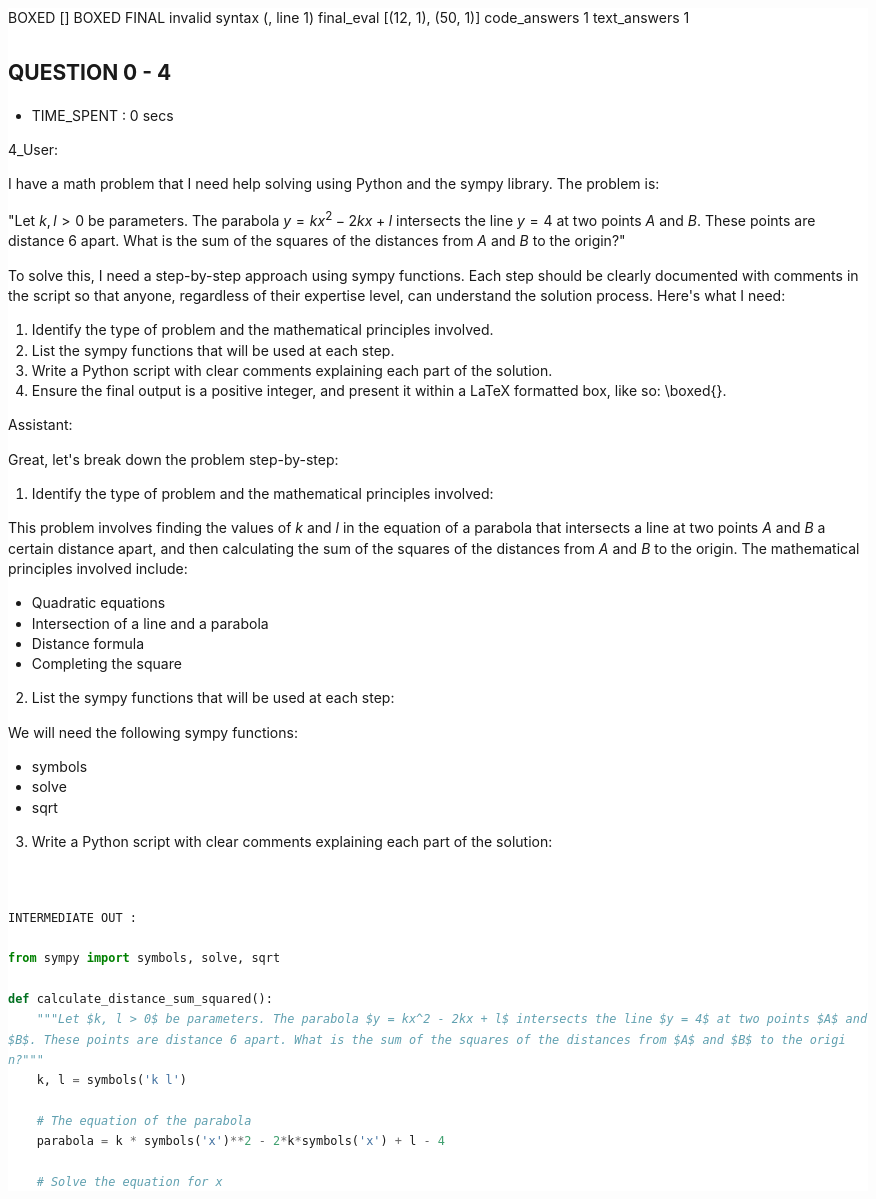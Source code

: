 BOXED []
BOXED FINAL 
invalid syntax (<string>, line 1) final_eval
[(12, 1), (50, 1)]
code_answers 1 text_answers 1



## QUESTION 0 - 4 
- TIME_SPENT : 0 secs

4_User:

I have a math problem that I need help solving using Python and the sympy library. The problem is:

"Let $k, l > 0$ be parameters. The parabola $y = kx^2 - 2kx + l$ intersects the line $y = 4$ at two points $A$ and $B$. These points are distance 6 apart. What is the sum of the squares of the distances from $A$ and $B$ to the origin?"

To solve this, I need a step-by-step approach using sympy functions. Each step should be clearly documented with comments in the script so that anyone, regardless of their expertise level, can understand the solution process. Here's what I need:

1. Identify the type of problem and the mathematical principles involved.
2. List the sympy functions that will be used at each step.
3. Write a Python script with clear comments explaining each part of the solution.
4. Ensure the final output is a positive integer, and present it within a LaTeX formatted box, like so: \boxed{}.

Assistant:

Great, let's break down the problem step-by-step:



1. Identify the type of problem and the mathematical principles involved:

This problem involves finding the values of $k$ and $l$ in the equation of a parabola that intersects a line at two points $A$ and $B$ a certain distance apart, and then calculating the sum of the squares of the distances from $A$ and $B$ to the origin. The mathematical principles involved include:
- Quadratic equations
- Intersection of a line and a parabola
- Distance formula
- Completing the square

2. List the sympy functions that will be used at each step:

We will need the following sympy functions:
- symbols
- solve
- sqrt

3. Write a Python script with clear comments explaining each part of the solution:

```python


INTERMEDIATE OUT :

from sympy import symbols, solve, sqrt

def calculate_distance_sum_squared():
    """Let $k, l > 0$ be parameters. The parabola $y = kx^2 - 2kx + l$ intersects the line $y = 4$ at two points $A$ and $B$. These points are distance 6 apart. What is the sum of the squares of the distances from $A$ and $B$ to the origin?"""
    k, l = symbols('k l')

    # The equation of the parabola
    parabola = k * symbols('x')**2 - 2*k*symbols('x') + l - 4

    # Solve the equation for x
```